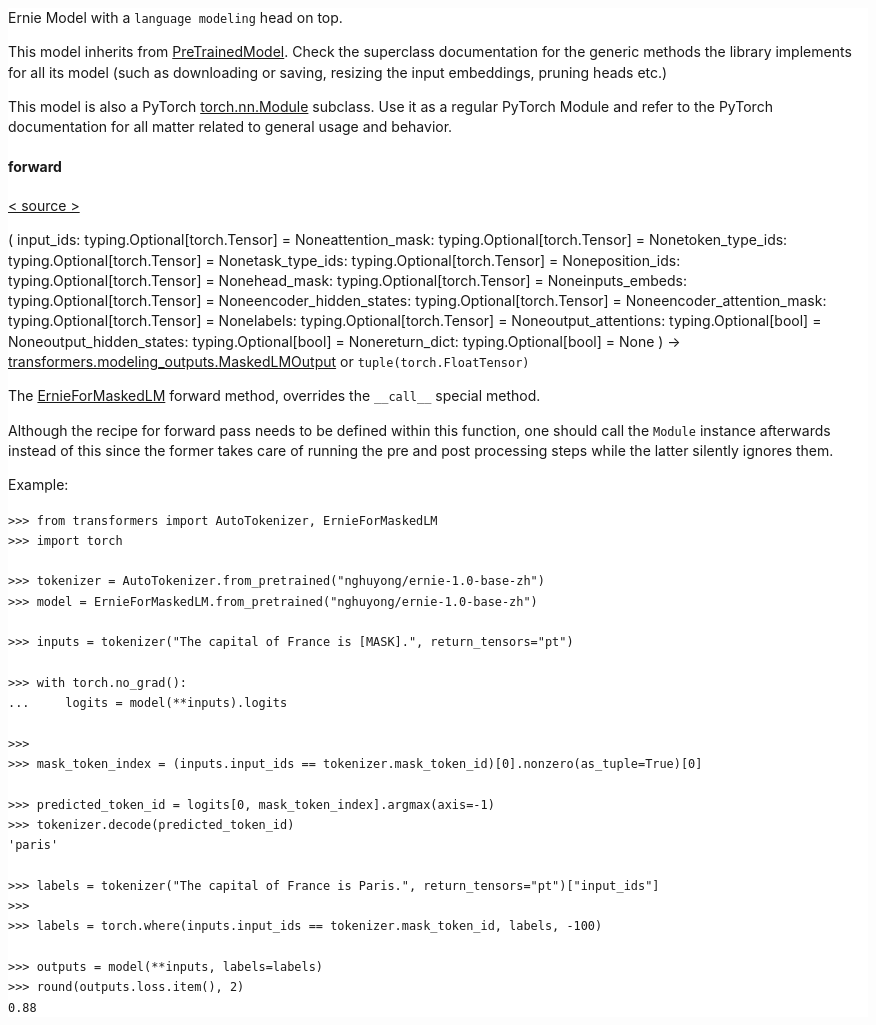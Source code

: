Ernie Model with a `language modeling` head on top.

This model inherits from [PreTrainedModel](/docs/transformers/v4.34.0/en/main_classes/model#transformers.PreTrainedModel). Check the superclass documentation for the generic methods the library implements for all its model (such as downloading or saving, resizing the input embeddings, pruning heads etc.)

This model is also a PyTorch [torch.nn.Module](https://pytorch.org/docs/stable/nn.html#torch.nn.Module) subclass. Use it as a regular PyTorch Module and refer to the PyTorch documentation for all matter related to general usage and behavior.

#### forward

[< source \>](https://github.com/huggingface/transformers/blob/v4.34.0/src/transformers/models/ernie/modeling_ernie.py#L1273)

( input\_ids: typing.Optional\[torch.Tensor\] = Noneattention\_mask: typing.Optional\[torch.Tensor\] = Nonetoken\_type\_ids: typing.Optional\[torch.Tensor\] = Nonetask\_type\_ids: typing.Optional\[torch.Tensor\] = Noneposition\_ids: typing.Optional\[torch.Tensor\] = Nonehead\_mask: typing.Optional\[torch.Tensor\] = Noneinputs\_embeds: typing.Optional\[torch.Tensor\] = Noneencoder\_hidden\_states: typing.Optional\[torch.Tensor\] = Noneencoder\_attention\_mask: typing.Optional\[torch.Tensor\] = Nonelabels: typing.Optional\[torch.Tensor\] = Noneoutput\_attentions: typing.Optional\[bool\] = Noneoutput\_hidden\_states: typing.Optional\[bool\] = Nonereturn\_dict: typing.Optional\[bool\] = None ) → [transformers.modeling\_outputs.MaskedLMOutput](/docs/transformers/v4.34.0/en/main_classes/output#transformers.modeling_outputs.MaskedLMOutput) or `tuple(torch.FloatTensor)`

The [ErnieForMaskedLM](/docs/transformers/v4.34.0/en/model_doc/ernie#transformers.ErnieForMaskedLM) forward method, overrides the `__call__` special method.

Although the recipe for forward pass needs to be defined within this function, one should call the `Module` instance afterwards instead of this since the former takes care of running the pre and post processing steps while the latter silently ignores them.

Example:

```
>>> from transformers import AutoTokenizer, ErnieForMaskedLM
>>> import torch

>>> tokenizer = AutoTokenizer.from_pretrained("nghuyong/ernie-1.0-base-zh")
>>> model = ErnieForMaskedLM.from_pretrained("nghuyong/ernie-1.0-base-zh")

>>> inputs = tokenizer("The capital of France is [MASK].", return_tensors="pt")

>>> with torch.no_grad():
...     logits = model(**inputs).logits

>>> 
>>> mask_token_index = (inputs.input_ids == tokenizer.mask_token_id)[0].nonzero(as_tuple=True)[0]

>>> predicted_token_id = logits[0, mask_token_index].argmax(axis=-1)
>>> tokenizer.decode(predicted_token_id)
'paris'

>>> labels = tokenizer("The capital of France is Paris.", return_tensors="pt")["input_ids"]
>>> 
>>> labels = torch.where(inputs.input_ids == tokenizer.mask_token_id, labels, -100)

>>> outputs = model(**inputs, labels=labels)
>>> round(outputs.loss.item(), 2)
0.88
```
